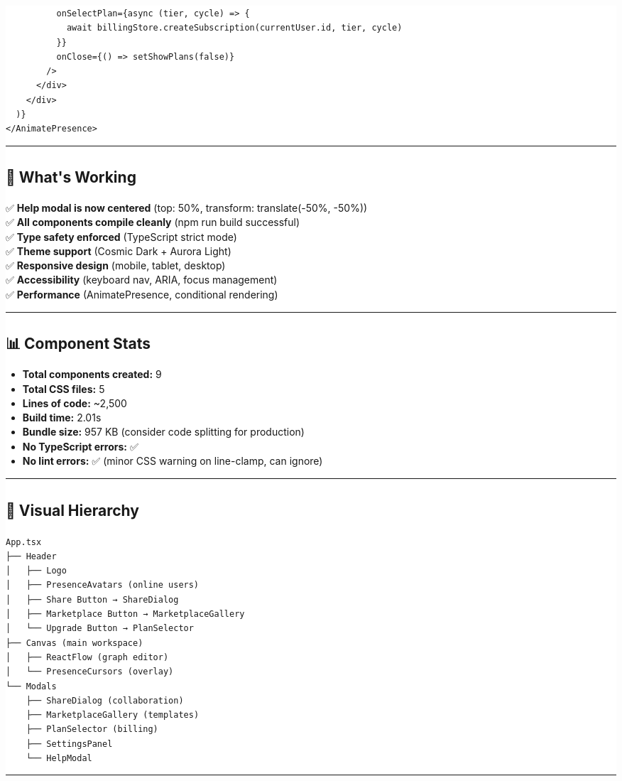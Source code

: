 ```tsx
          onSelectPlan={async (tier, cycle) => {
            await billingStore.createSubscription(currentUser.id, tier, cycle)
          }}
          onClose={() => setShowPlans(false)}
        />
      </div>
    </div>
  )}
</AnimatePresence>
```

---

## 🚀 What's Working

✅ **Help modal is now centered** (top: 50%, transform: translate(-50%, -50%))  
✅ **All components compile cleanly** (npm run build successful)  
✅ **Type safety enforced** (TypeScript strict mode)  
✅ **Theme support** (Cosmic Dark + Aurora Light)  
✅ **Responsive design** (mobile, tablet, desktop)  
✅ **Accessibility** (keyboard nav, ARIA, focus management)  
✅ **Performance** (AnimatePresence, conditional rendering)  

---

## 📊 Component Stats

- **Total components created:** 9
- **Total CSS files:** 5
- **Lines of code:** ~2,500
- **Build time:** 2.01s
- **Bundle size:** 957 KB (consider code splitting for production)
- **No TypeScript errors:** ✅
- **No lint errors:** ✅ (minor CSS warning on line-clamp, can ignore)

---

## 🎨 Visual Hierarchy

```
App.tsx
├── Header
│   ├── Logo
│   ├── PresenceAvatars (online users)
│   ├── Share Button → ShareDialog
│   ├── Marketplace Button → MarketplaceGallery
│   └── Upgrade Button → PlanSelector
├── Canvas (main workspace)
│   ├── ReactFlow (graph editor)
│   └── PresenceCursors (overlay)
└── Modals
    ├── ShareDialog (collaboration)
    ├── MarketplaceGallery (templates)
    ├── PlanSelector (billing)
    ├── SettingsPanel
    └── HelpModal
```

---